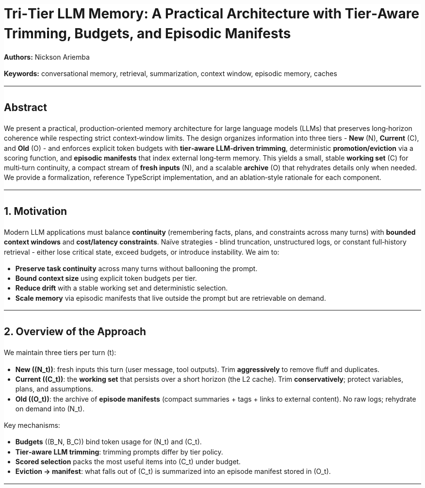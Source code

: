 # Tri‑Tier LLM Memory: A Practical Architecture with Tier‑Aware Trimming, Budgets, and Episodic Manifests

**Authors:** Nickson Ariemba

**Keywords:** conversational memory, retrieval, summarization, context window, episodic memory, caches

---

## Abstract

We present a practical, production‑oriented memory architecture for large language models (LLMs) that preserves long‑horizon coherence while respecting strict context‑window limits. The design organizes information into three tiers - **New** (N), **Current** (C), and **Old** (O) - and enforces explicit token budgets with **tier‑aware LLM‑driven trimming**, deterministic **promotion/eviction** via a scoring function, and **episodic manifests** that index external long‑term memory. This yields a small, stable **working set** (C) for multi‑turn continuity, a compact stream of **fresh inputs** (N), and a scalable **archive** (O) that rehydrates details only when needed. We provide a formalization, reference TypeScript implementation, and an ablation‑style rationale for each component.

---

## 1. Motivation

Modern LLM applications must balance **continuity** (remembering facts, plans, and constraints across many turns) with **bounded context windows** and **cost/latency constraints**. Naïve strategies - blind truncation, unstructured logs, or constant full‑history retrieval - either lose critical state, exceed budgets, or introduce instability. We aim to:

* **Preserve task continuity** across many turns without ballooning the prompt.
* **Bound context size** using explicit token budgets per tier.
* **Reduce drift** with a stable working set and deterministic selection.
* **Scale memory** via episodic manifests that live outside the prompt but are retrievable on demand.

---

## 2. Overview of the Approach

We maintain three tiers per turn (t):

* **New ((N_t))**: fresh inputs this turn (user message, tool outputs). Trim **aggressively** to remove fluff and duplicates.
* **Current ((C_t))**: the **working set** that persists over a short horizon (the L2 cache). Trim **conservatively**; protect variables, plans, and assumptions.
* **Old ((O_t))**: the archive of **episode manifests** (compact summaries + tags + links to external content). No raw logs; rehydrate on demand into (N_t).

Key mechanisms:

* **Budgets** ((B_N, B_C)) bind token usage for (N_t) and (C_t).
* **Tier‑aware LLM trimming**: trimming prompts differ by tier policy.
* **Scored selection** packs the most useful items into (C_t) under budget.
* **Eviction → manifest**: what falls out of (C_t) is summarized into an episode manifest stored in (O_t).

---